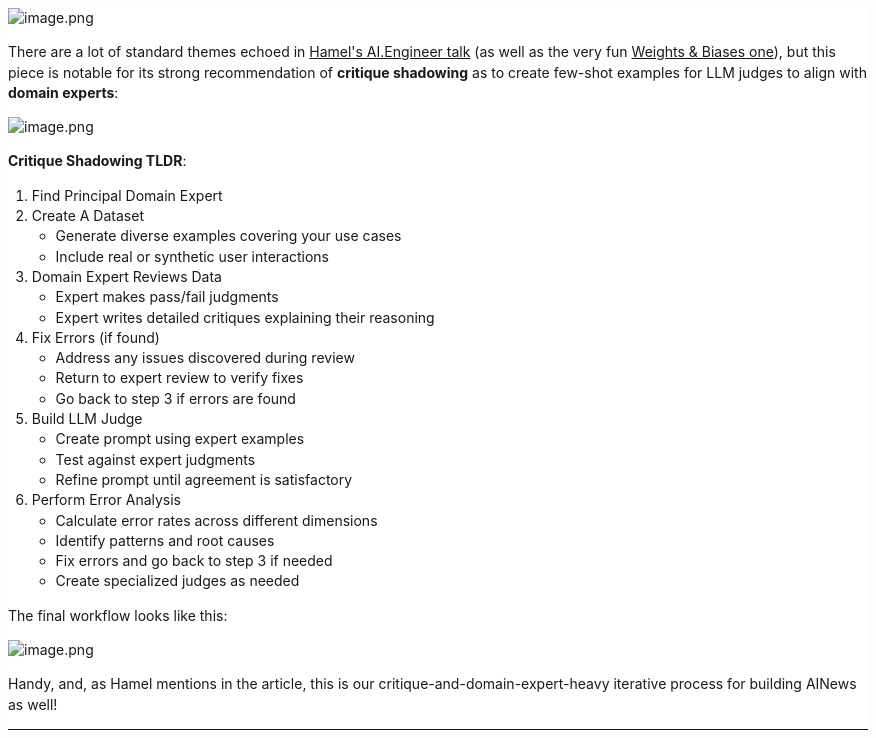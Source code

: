 ![image.png](https://assets.buttondown.email/images/e2f7b1b6-0342-4ae1-82ed-faa407ac0c00.png?w=960&fit=max)

There are a lot of standard themes echoed in [Hamel's AI.Engineer talk](https://www.youtube.com/watch?v=eLXF0VojuSs) (as well as the very fun [Weights & Biases one](https://www.youtube.com/watch?v=IIL2tE4n1Q0)), but this piece is notable for its strong recommendation of **critique shadowing** as to create few-shot examples for LLM judges to align with **domain experts**:

![image.png](https://assets.buttondown.email/images/f3353fbf-af1b-4993-8a5d-c9c0303f96f7.png?w=960&fit=max)

**Critique Shadowing TLDR**:

<ol type="1">
<li>Find Principal Domain Expert</li>
<li>Create A Dataset
<ul>
<li>Generate diverse examples covering your use cases</li>
<li>Include real or synthetic user interactions</li>
</ul></li>
<li>Domain Expert Reviews Data
<ul>
<li>Expert makes pass/fail judgments</li>
<li>Expert writes detailed critiques explaining their reasoning</li>
</ul></li>
<li>Fix Errors (if found)
<ul>
<li>Address any issues discovered during review</li>
<li>Return to expert review to verify fixes</li>
<li>Go back to step 3 if errors are found</li>
</ul></li>
<li>Build LLM Judge
<ul>
<li>Create prompt using expert examples</li>
<li>Test against expert judgments</li>
<li>Refine prompt until agreement is satisfactory</li>
</ul></li>
<li>Perform Error Analysis
<ul>
<li>Calculate error rates across different dimensions</li>
<li>Identify patterns and root causes</li>
<li>Fix errors and go back to step 3 if needed</li>
<li>Create specialized judges as needed</li>
</ul></li>
</ol>

The final workflow looks like this:

![image.png](https://assets.buttondown.email/images/f88dde5d-654f-47e6-a904-290b85cb25c7.png?w=960&fit=max)

Handy, and, as Hamel mentions in the article, this is our critique-and-domain-expert-heavy iterative process for building AINews as well!

---
